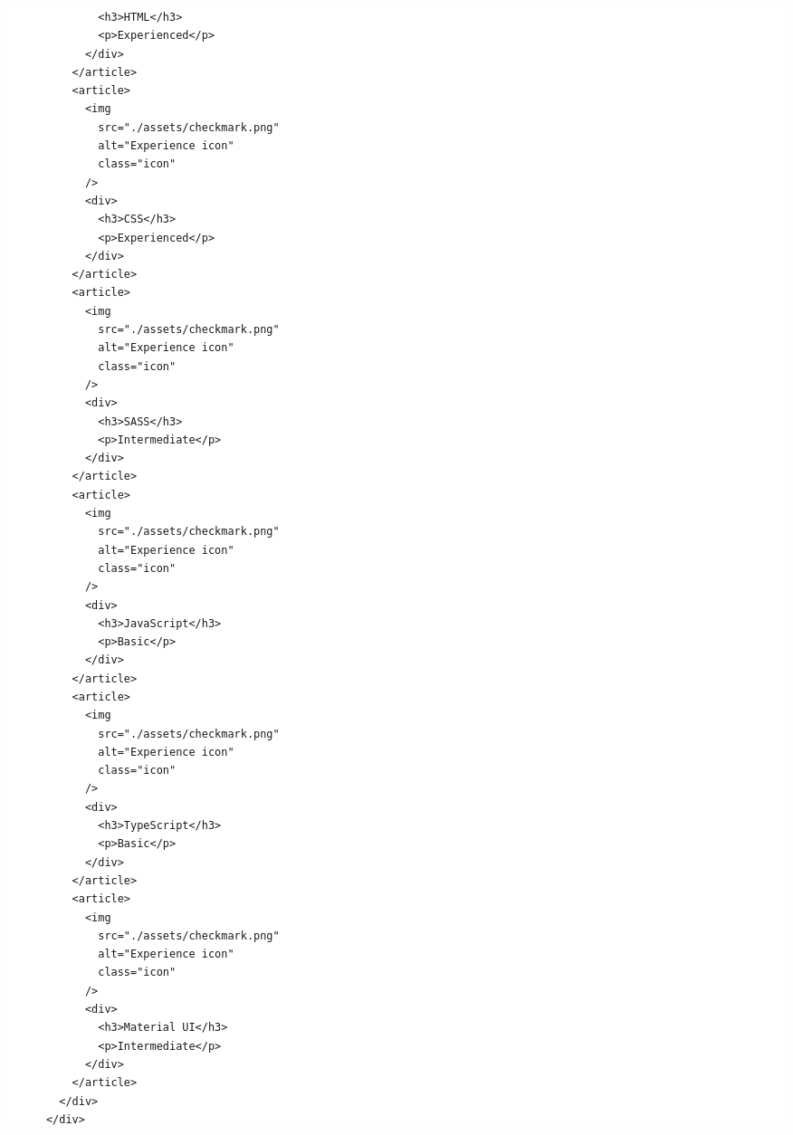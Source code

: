                   <h3>HTML</h3>
                  <p>Experienced</p>
                </div>
              </article>
              <article>
                <img
                  src="./assets/checkmark.png"
                  alt="Experience icon"
                  class="icon"
                />
                <div>
                  <h3>CSS</h3>
                  <p>Experienced</p>
                </div>
              </article>
              <article>
                <img
                  src="./assets/checkmark.png"
                  alt="Experience icon"
                  class="icon"
                />
                <div>
                  <h3>SASS</h3>
                  <p>Intermediate</p>
                </div>
              </article>
              <article>
                <img
                  src="./assets/checkmark.png"
                  alt="Experience icon"
                  class="icon"
                />
                <div>
                  <h3>JavaScript</h3>
                  <p>Basic</p>
                </div>
              </article>
              <article>
                <img
                  src="./assets/checkmark.png"
                  alt="Experience icon"
                  class="icon"
                />
                <div>
                  <h3>TypeScript</h3>
                  <p>Basic</p>
                </div>
              </article>
              <article>
                <img
                  src="./assets/checkmark.png"
                  alt="Experience icon"
                  class="icon"
                />
                <div>
                  <h3>Material UI</h3>
                  <p>Intermediate</p>
                </div>
              </article>
            </div>
          </div>